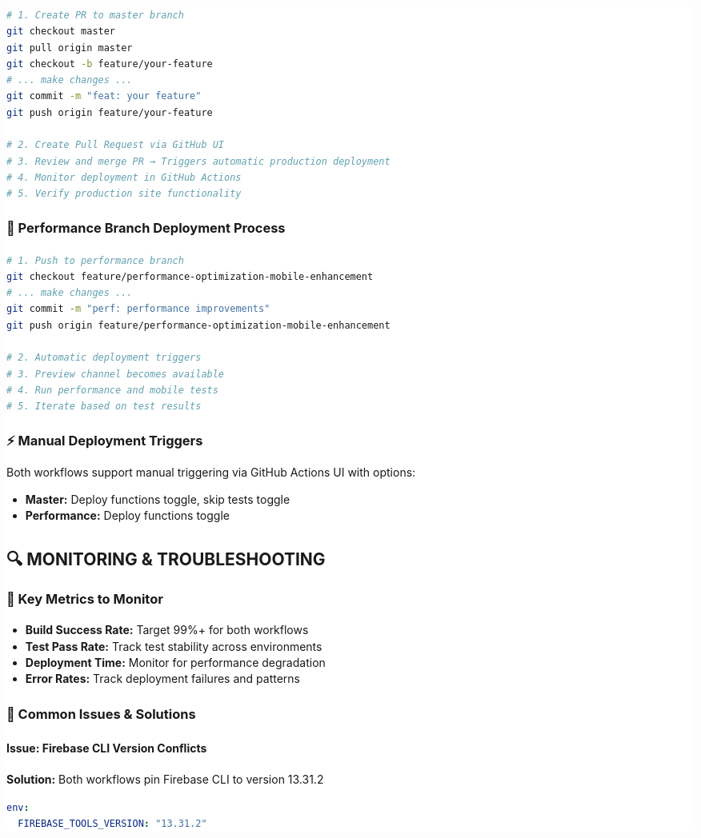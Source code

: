 ```bash
# 1. Create PR to master branch
git checkout master
git pull origin master
git checkout -b feature/your-feature
# ... make changes ...
git commit -m "feat: your feature"
git push origin feature/your-feature

# 2. Create Pull Request via GitHub UI
# 3. Review and merge PR → Triggers automatic production deployment
# 4. Monitor deployment in GitHub Actions
# 5. Verify production site functionality
```

### 🔄 Performance Branch Deployment Process

```bash
# 1. Push to performance branch
git checkout feature/performance-optimization-mobile-enhancement
# ... make changes ...
git commit -m "perf: performance improvements"
git push origin feature/performance-optimization-mobile-enhancement

# 2. Automatic deployment triggers
# 3. Preview channel becomes available
# 4. Run performance and mobile tests
# 5. Iterate based on test results
```

### ⚡ Manual Deployment Triggers

Both workflows support manual triggering via GitHub Actions UI with options:

- **Master:** Deploy functions toggle, skip tests toggle
- **Performance:** Deploy functions toggle

## 🔍 MONITORING & TROUBLESHOOTING

### 🎯 Key Metrics to Monitor

- **Build Success Rate:** Target 99%+ for both workflows
- **Test Pass Rate:** Track test stability across environments
- **Deployment Time:** Monitor for performance degradation
- **Error Rates:** Track deployment failures and patterns

### 🚨 Common Issues & Solutions

#### Issue: Firebase CLI Version Conflicts

**Solution:** Both workflows pin Firebase CLI to version 13.31.2

```yaml
env:
  FIREBASE_TOOLS_VERSION: "13.31.2"
```
